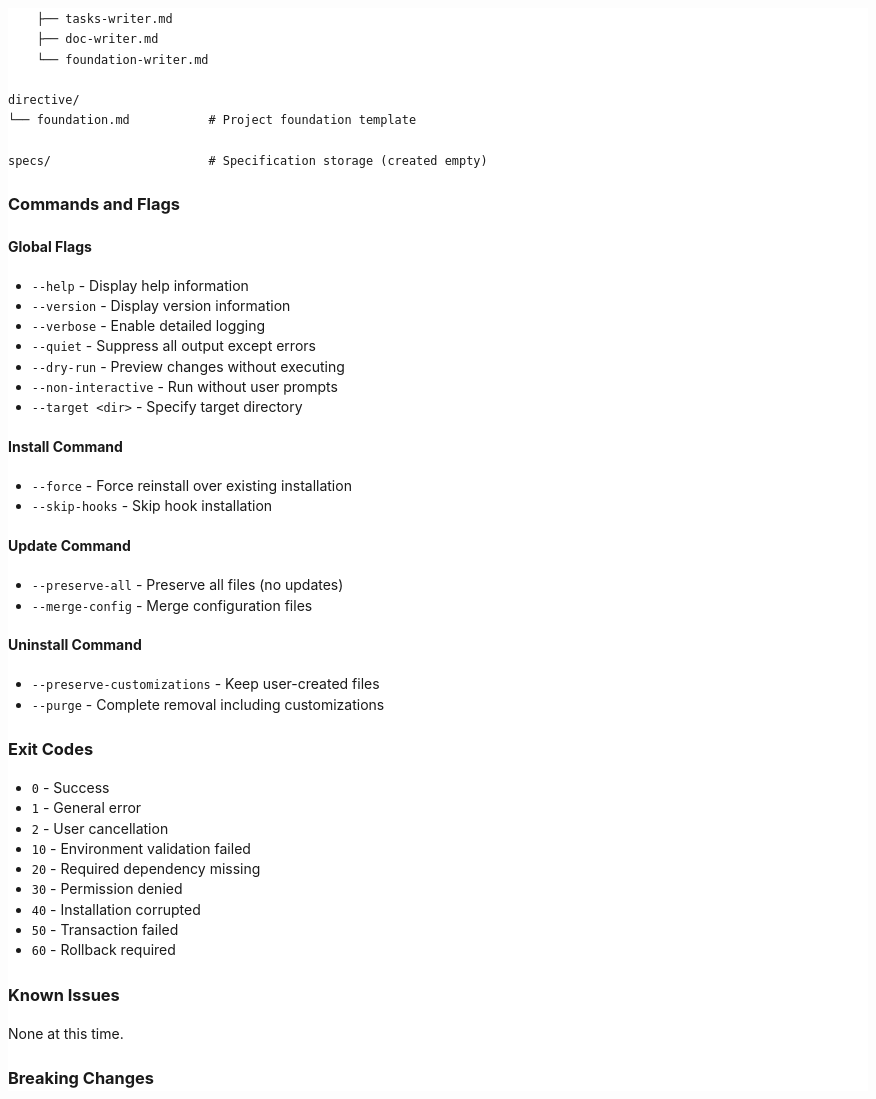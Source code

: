 ```
    ├── tasks-writer.md
    ├── doc-writer.md
    └── foundation-writer.md

directive/
└── foundation.md           # Project foundation template

specs/                      # Specification storage (created empty)
```

### Commands and Flags

#### Global Flags
- `--help` - Display help information
- `--version` - Display version information
- `--verbose` - Enable detailed logging
- `--quiet` - Suppress all output except errors
- `--dry-run` - Preview changes without executing
- `--non-interactive` - Run without user prompts
- `--target <dir>` - Specify target directory

#### Install Command
- `--force` - Force reinstall over existing installation
- `--skip-hooks` - Skip hook installation

#### Update Command
- `--preserve-all` - Preserve all files (no updates)
- `--merge-config` - Merge configuration files

#### Uninstall Command
- `--preserve-customizations` - Keep user-created files
- `--purge` - Complete removal including customizations

### Exit Codes

- `0` - Success
- `1` - General error
- `2` - User cancellation
- `10` - Environment validation failed
- `20` - Required dependency missing
- `30` - Permission denied
- `40` - Installation corrupted
- `50` - Transaction failed
- `60` - Rollback required

### Known Issues

None at this time.

### Breaking Changes
